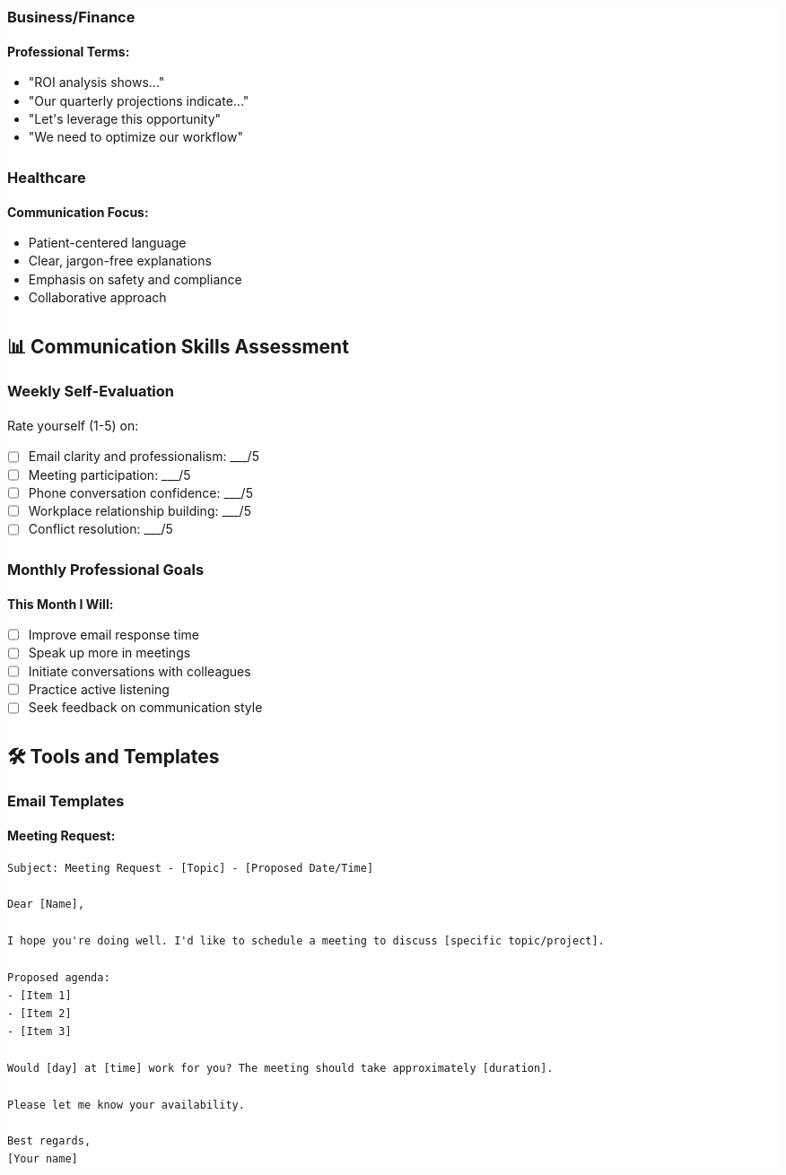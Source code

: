 ### Business/Finance
**Professional Terms:**
- "ROI analysis shows..."
- "Our quarterly projections indicate..."
- "Let's leverage this opportunity"
- "We need to optimize our workflow"

### Healthcare
**Communication Focus:**
- Patient-centered language
- Clear, jargon-free explanations
- Emphasis on safety and compliance
- Collaborative approach

## 📊 Communication Skills Assessment

### Weekly Self-Evaluation
Rate yourself (1-5) on:
- [ ] Email clarity and professionalism: ___/5
- [ ] Meeting participation: ___/5
- [ ] Phone conversation confidence: ___/5
- [ ] Workplace relationship building: ___/5
- [ ] Conflict resolution: ___/5

### Monthly Professional Goals
**This Month I Will:**
- [ ] Improve email response time
- [ ] Speak up more in meetings
- [ ] Initiate conversations with colleagues
- [ ] Practice active listening
- [ ] Seek feedback on communication style

## 🛠️ Tools and Templates

### Email Templates

**Meeting Request:**
```
Subject: Meeting Request - [Topic] - [Proposed Date/Time]

Dear [Name],

I hope you're doing well. I'd like to schedule a meeting to discuss [specific topic/project].

Proposed agenda:
- [Item 1]
- [Item 2]
- [Item 3]

Would [day] at [time] work for you? The meeting should take approximately [duration].

Please let me know your availability.

Best regards,
[Your name]
```

